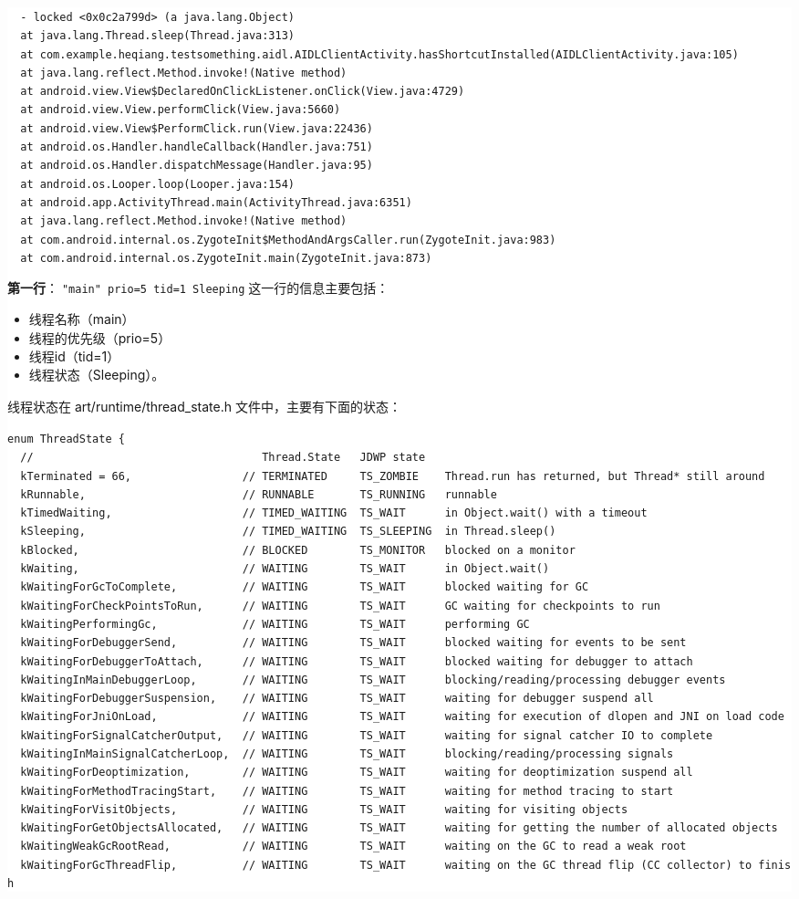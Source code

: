 ```
  - locked <0x0c2a799d> (a java.lang.Object)
  at java.lang.Thread.sleep(Thread.java:313)
  at com.example.heqiang.testsomething.aidl.AIDLClientActivity.hasShortcutInstalled(AIDLClientActivity.java:105)
  at java.lang.reflect.Method.invoke!(Native method)
  at android.view.View$DeclaredOnClickListener.onClick(View.java:4729)
  at android.view.View.performClick(View.java:5660)
  at android.view.View$PerformClick.run(View.java:22436)
  at android.os.Handler.handleCallback(Handler.java:751)
  at android.os.Handler.dispatchMessage(Handler.java:95)
  at android.os.Looper.loop(Looper.java:154)
  at android.app.ActivityThread.main(ActivityThread.java:6351)
  at java.lang.reflect.Method.invoke!(Native method)
  at com.android.internal.os.ZygoteInit$MethodAndArgsCaller.run(ZygoteInit.java:983)
  at com.android.internal.os.ZygoteInit.main(ZygoteInit.java:873)
```

**第一行**： `"main" prio=5 tid=1 Sleeping`
这一行的信息主要包括：

 - 线程名称（main）
 - 线程的优先级（prio=5）
 - 线程id（tid=1）
 - 线程状态（Sleeping）。

线程状态在 art/runtime/thread_state.h 文件中，主要有下面的状态：

```
enum ThreadState {
  //                                   Thread.State   JDWP state
  kTerminated = 66,                 // TERMINATED     TS_ZOMBIE    Thread.run has returned, but Thread* still around
  kRunnable,                        // RUNNABLE       TS_RUNNING   runnable
  kTimedWaiting,                    // TIMED_WAITING  TS_WAIT      in Object.wait() with a timeout
  kSleeping,                        // TIMED_WAITING  TS_SLEEPING  in Thread.sleep()
  kBlocked,                         // BLOCKED        TS_MONITOR   blocked on a monitor
  kWaiting,                         // WAITING        TS_WAIT      in Object.wait()
  kWaitingForGcToComplete,          // WAITING        TS_WAIT      blocked waiting for GC
  kWaitingForCheckPointsToRun,      // WAITING        TS_WAIT      GC waiting for checkpoints to run
  kWaitingPerformingGc,             // WAITING        TS_WAIT      performing GC
  kWaitingForDebuggerSend,          // WAITING        TS_WAIT      blocked waiting for events to be sent
  kWaitingForDebuggerToAttach,      // WAITING        TS_WAIT      blocked waiting for debugger to attach
  kWaitingInMainDebuggerLoop,       // WAITING        TS_WAIT      blocking/reading/processing debugger events
  kWaitingForDebuggerSuspension,    // WAITING        TS_WAIT      waiting for debugger suspend all
  kWaitingForJniOnLoad,             // WAITING        TS_WAIT      waiting for execution of dlopen and JNI on load code
  kWaitingForSignalCatcherOutput,   // WAITING        TS_WAIT      waiting for signal catcher IO to complete
  kWaitingInMainSignalCatcherLoop,  // WAITING        TS_WAIT      blocking/reading/processing signals
  kWaitingForDeoptimization,        // WAITING        TS_WAIT      waiting for deoptimization suspend all
  kWaitingForMethodTracingStart,    // WAITING        TS_WAIT      waiting for method tracing to start
  kWaitingForVisitObjects,          // WAITING        TS_WAIT      waiting for visiting objects
  kWaitingForGetObjectsAllocated,   // WAITING        TS_WAIT      waiting for getting the number of allocated objects
  kWaitingWeakGcRootRead,           // WAITING        TS_WAIT      waiting on the GC to read a weak root
  kWaitingForGcThreadFlip,          // WAITING        TS_WAIT      waiting on the GC thread flip (CC collector) to finish
```